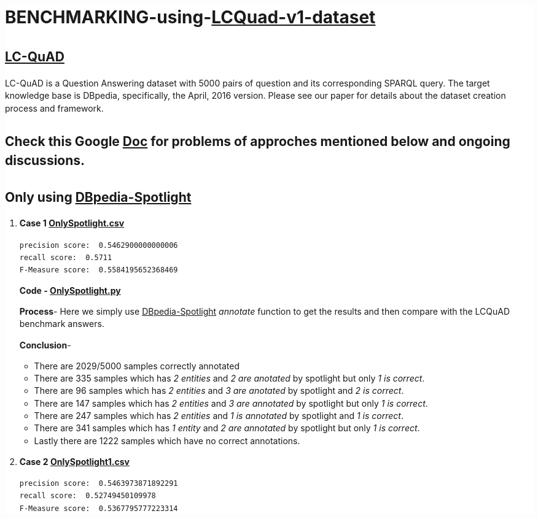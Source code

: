 # **BENCHMARKING-using-[LCQuad-v1-dataset](https://github.com/dbpedia/DBpedia-LiveNeural-Chatbot/blob/benchmarks/LC-QuAD/lcquad_qaldformat.json)**

## **[LC-QuAD](http://lc-quad.sda.tech/lcquad1.0.html)**
LC-QuAD is a Question Answering dataset with 5000 pairs of question and its corresponding SPARQL query. The target knowledge base is DBpedia, specifically, the April, 2016 version. Please see our paper for details about the dataset creation process and framework.


## Check this Google [Doc](https://docs.google.com/document/d/19ZblsgnzQ8AKhv738hIwBurzbpXm5h5wqM6eekutUsM/edit?usp=sharing) for problems of approches mentioned below and ongoing discussions.


## **Only using [DBpedia-Spotlight](https://www.dbpedia-spotlight.org/api)**
1. **Case 1 [OnlySpotlight.csv](https://github.com/dbpedia/DBpedia-LiveNeural-Chatbot/blob/benchmarks/LC-QuAD/onlySpotlight.csv)**
    ```
    precision score:  0.5462900000000006
    recall score:  0.5711
    F-Measure score:  0.5584195652368469
    ```
    **Code - [OnlySpotlight.py](https://github.com/dbpedia/DBpedia-LiveNeural-Chatbot/blob/benchmarks/LC-QuAD/onlyspotlight.py)**

    **Process**- Here we simply use [DBpedia-Spotlight](https://www.dbpedia-spotlight.org/api) *annotate* function to get the results and then compare with the LCQuAD benchmark answers.

    **Conclusion**- 
    * There are  2029/5000 samples correctly annotated
    * There are 335 samples which has *2 entities* and *2 are anotated* by spotlight but only *1 is correct*. 
    * There are 96 samples which has *2 entities* and *3 are anotated* by spotlight and *2 is correct*.
    * There are 147 samples which has *2 entities* and *3 are annotated* by spotlight but only *1 is correct*.
    * There are 247 samples which has *2 entities* and *1 is annotated* by spotlight and *1 is correct*.
    * There are 341 samples which has *1 entity* and *2 are annotated* by spotlight but only *1 is correct*.
    * Lastly there are 1222 samples which have no correct annotations.

2. **Case 2 [OnlySpotlight1.csv](https://github.com/dbpedia/DBpedia-LiveNeural-Chatbot/blob/benchmarks/LC-QuAD/onlySpotlight1.csv)**
    ```
    precision score:  0.5463973871892291
    recall score:  0.52749450109978
    F-Measure score:  0.5367795777223314
    ```
